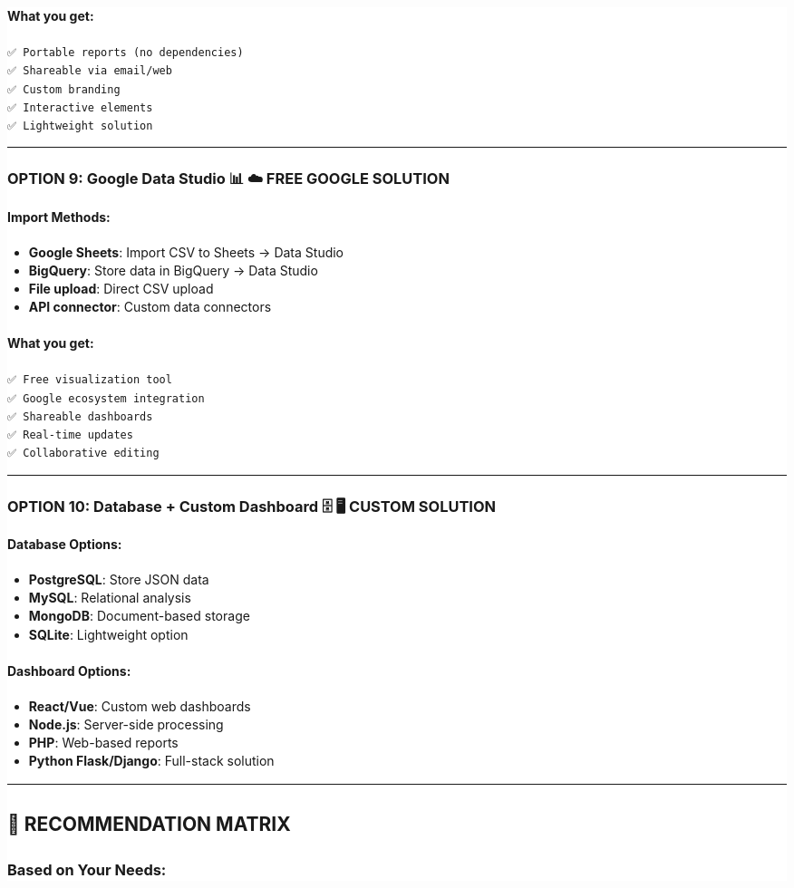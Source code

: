 #### **What you get:**
```
✅ Portable reports (no dependencies)
✅ Shareable via email/web
✅ Custom branding
✅ Interactive elements
✅ Lightweight solution
```

---

### **OPTION 9: Google Data Studio** 📊 ☁️ **FREE GOOGLE SOLUTION**

#### **Import Methods:**
- **Google Sheets**: Import CSV to Sheets → Data Studio
- **BigQuery**: Store data in BigQuery → Data Studio
- **File upload**: Direct CSV upload
- **API connector**: Custom data connectors

#### **What you get:**
```
✅ Free visualization tool
✅ Google ecosystem integration
✅ Shareable dashboards
✅ Real-time updates
✅ Collaborative editing
```

---

### **OPTION 10: Database + Custom Dashboard** 🗄️ 🖥️ **CUSTOM SOLUTION**

#### **Database Options:**
- **PostgreSQL**: Store JSON data
- **MySQL**: Relational analysis
- **MongoDB**: Document-based storage
- **SQLite**: Lightweight option

#### **Dashboard Options:**
- **React/Vue**: Custom web dashboards
- **Node.js**: Server-side processing
- **PHP**: Web-based reports
- **Python Flask/Django**: Full-stack solution

---

## 🎯 RECOMMENDATION MATRIX

### **Based on Your Needs:**
